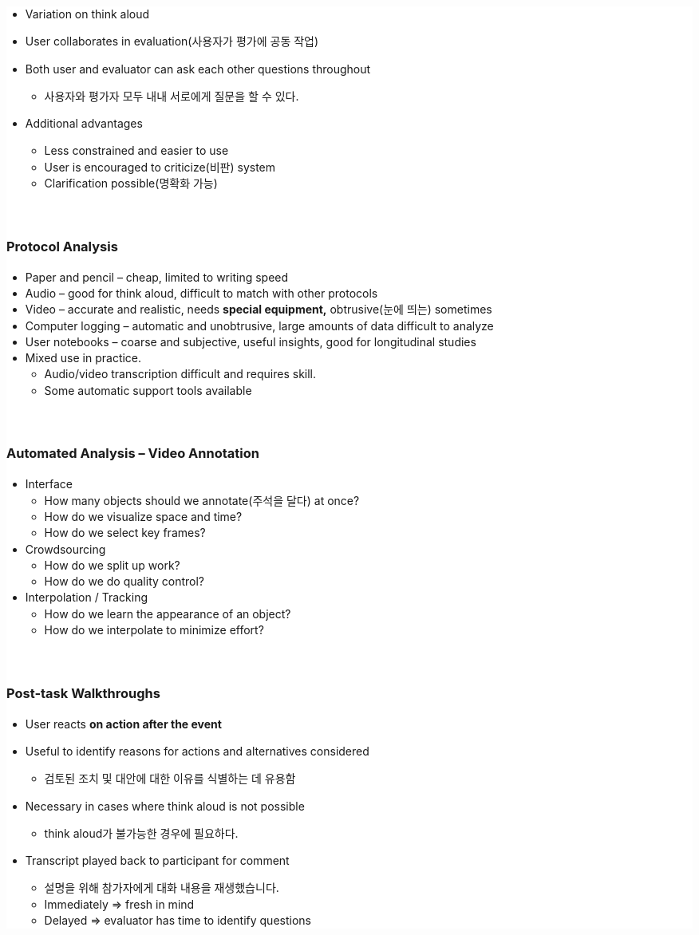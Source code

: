 - Variation on think aloud
- User collaborates in evaluation(사용자가 평가에 공동 작업)
- Both user and evaluator can ask each other questions throughout
  - 사용자와 평가자 모두 내내 서로에게 질문을 할 수 있다.

- Additional advantages
  - Less constrained and easier to use
  - User is encouraged to criticize(비판) system
  - Clarification possible(명확화 가능)



<br>

### Protocol Analysis

- Paper and pencil – cheap, limited to writing speed
- Audio – good for think aloud, difficult to match with other protocols
- Video – accurate and realistic, needs **special equipment,** obtrusive(눈에 띄는) sometimes
- Computer logging – automatic and unobtrusive, large amounts of data difficult to analyze
- User notebooks – coarse and subjective, useful insights, good for longitudinal studies
- Mixed use in practice.
  - Audio/video transcription difficult and requires skill.
  - Some automatic support tools available



<br>

### Automated Analysis – Video Annotation

- Interface
  - How many objects should we annotate(주석을 달다) at once?
  - How do we visualize space and time?
  - How do we select key frames?
- Crowdsourcing
  - How do we split up work?
  - How do we do quality control?
- Interpolation / Tracking
  - How do we learn the appearance of an object?
  - How do we interpolate to minimize effort?



<br>

### Post-task Walkthroughs

- User reacts **on action after the event**
- Useful to identify reasons for actions and alternatives considered
  - 검토된 조치 및 대안에 대한 이유를 식별하는 데 유용함

- Necessary in cases where think aloud is not possible
  - think aloud가 불가능한 경우에 필요하다.

- Transcript played back to participant for comment
  - 설명을 위해 참가자에게 대화 내용을 재생했습니다.
  - Immediately => fresh in mind
  - Delayed => evaluator has time to identify questions
